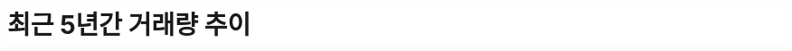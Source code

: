 

<script async src="https://pagead2.googlesyndication.com/pagead/js/adsbygoogle.js"></script>

<ins class="adsbygoogle"
     style="display:block"
     data-ad-client="ca-pub-1142216861245946"
     data-ad-slot="4805727019"
     data-ad-format="auto"
     data-full-width-responsive="true"></ins>
<script>
     (adsbygoogle = window.adsbygoogle || []).push({});
</script>


# 최근 5년간 거래량 추이


<div style="width:100%;">
    <canvas id="deal_progress" height="200"></canvas>
</div>

<script>
new Chart(document.getElementById("deal_progress"), {
    type: 'line',
    data: {
        labels: ['16.01','16.02','16.03','16.04','16.05','16.06','16.07','16.08','16.09','16.10','16.11','16.12','17.01','17.02','17.03','17.04','17.05','17.06','17.07','17.08','17.09','17.10','17.11','17.12','18.01','18.02','18.03','18.04','18.05','18.06','18.07','18.08','18.09','18.10','18.11','18.12','19.01','19.02','19.03','19.04','19.05','19.06','19.07','19.08','19.09','19.10','19.11','19.12','20.01','20.02','20.03','20.04','20.05','20.06','20.07','20.08','20.09','20.10','20.11','20.12','21.01','21.02','21.03','21.04','21.05','21.06','21.07','21.08','21.09','21.10','21.11'],
        datasets: [{
            label: '매매/분양권',
            data: [24,35,55,46,50,44,53,64,45,64,22,33,21,28,48,32,36,40,41,42,32,24,25,16,33,25,46,36,30,25,21,26,27,29,18,17,27,23,25,32,19,17,23,16,20,21,23,32,41,60,61,58,50,87,80,31,30,42,44,66,108,53,36,22,32,24,37,37,38,20,2],
            borderColor: "rgba(66, 133, 243, 1)",
            backgroundColor: "rgba(66, 133, 243, 0.05)",
            borderWidth: 1,
            pointRadius: 0,
            fill: false,
            lineTension: 0
        },{
            label: '전/월세',
            data: [42,36,68,59,56,47,48,58,55,56,47,28,37,50,55,44,36,37,40,41,94,32,34,28,38,35,55,34,39,46,38,47,37,46,33,30,34,41,47,48,38,32,66,68,76,44,76,46,32,48,36,39,43,59,51,44,37,56,34,44,44,39,61,57,59,49,60,127,118,45,16],
            borderColor: "rgba(255, 90, 0, 1)",
            backgroundColor: "rgba(255, 90, 0, 0.05)",
            borderWidth: 1,
            pointRadius: 0,
            fill: false,
            lineTension: 0
        },{
            label: '합계',
            data: [66,71,123,105,106,91,101,122,100,120,69,61,58,78,103,76,72,77,81,83,126,56,59,44,71,60,101,70,69,71,59,73,64,75,51,47,61,64,72,80,57,49,89,84,96,65,99,78,73,108,97,97,93,146,131,75,67,98,78,110,152,92,97,79,91,73,97,164,156,65,18],
            borderColor: "rgba(0, 0, 0, 1)",
            backgroundColor: "rgba(0, 0, 0, 0.03)",
            borderWidth: 0.1,
            pointRadius: 0,
            fill: true,
            lineTension: 0
        }